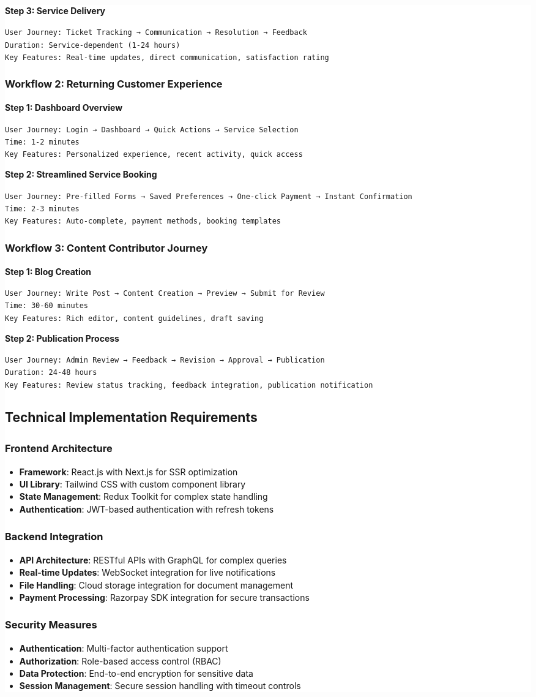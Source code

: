 **Step 3: Service Delivery**
```
User Journey: Ticket Tracking → Communication → Resolution → Feedback
Duration: Service-dependent (1-24 hours)
Key Features: Real-time updates, direct communication, satisfaction rating
```

### Workflow 2: Returning Customer Experience

**Step 1: Dashboard Overview**
```
User Journey: Login → Dashboard → Quick Actions → Service Selection
Time: 1-2 minutes
Key Features: Personalized experience, recent activity, quick access
```

**Step 2: Streamlined Service Booking**
```
User Journey: Pre-filled Forms → Saved Preferences → One-click Payment → Instant Confirmation
Time: 2-3 minutes
Key Features: Auto-complete, payment methods, booking templates
```

### Workflow 3: Content Contributor Journey

**Step 1: Blog Creation**
```
User Journey: Write Post → Content Creation → Preview → Submit for Review
Time: 30-60 minutes
Key Features: Rich editor, content guidelines, draft saving
```

**Step 2: Publication Process**
```
User Journey: Admin Review → Feedback → Revision → Approval → Publication
Duration: 24-48 hours
Key Features: Review status tracking, feedback integration, publication notification
```

## Technical Implementation Requirements

### Frontend Architecture
- **Framework**: React.js with Next.js for SSR optimization
- **UI Library**: Tailwind CSS with custom component library
- **State Management**: Redux Toolkit for complex state handling
- **Authentication**: JWT-based authentication with refresh tokens

### Backend Integration
- **API Architecture**: RESTful APIs with GraphQL for complex queries
- **Real-time Updates**: WebSocket integration for live notifications
- **File Handling**: Cloud storage integration for document management
- **Payment Processing**: Razorpay SDK integration for secure transactions

### Security Measures
- **Authentication**: Multi-factor authentication support
- **Authorization**: Role-based access control (RBAC)
- **Data Protection**: End-to-end encryption for sensitive data
- **Session Management**: Secure session handling with timeout controls
